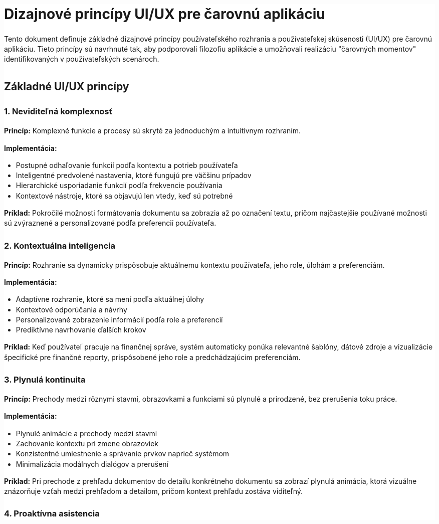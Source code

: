 # Dizajnové princípy UI/UX pre čarovnú aplikáciu

Tento dokument definuje základné dizajnové princípy používateľského rozhrania a používateľskej skúsenosti (UI/UX) pre čarovnú aplikáciu. Tieto princípy sú navrhnuté tak, aby podporovali filozofiu aplikácie a umožňovali realizáciu "čarovných momentov" identifikovaných v používateľských scenároch.

## Základné UI/UX princípy

### 1. Neviditeľná komplexnosť

**Princíp:** Komplexné funkcie a procesy sú skryté za jednoduchým a intuitívnym rozhraním.

**Implementácia:**
- Postupné odhaľovanie funkcií podľa kontextu a potrieb používateľa
- Inteligentné predvolené nastavenia, ktoré fungujú pre väčšinu prípadov
- Hierarchické usporiadanie funkcií podľa frekvencie používania
- Kontextové nástroje, ktoré sa objavujú len vtedy, keď sú potrebné

**Príklad:** Pokročilé možnosti formátovania dokumentu sa zobrazia až po označení textu, pričom najčastejšie používané možnosti sú zvýraznené a personalizované podľa preferencií používateľa.

### 2. Kontextuálna inteligencia

**Princíp:** Rozhranie sa dynamicky prispôsobuje aktuálnemu kontextu používateľa, jeho role, úlohám a preferenciám.

**Implementácia:**
- Adaptívne rozhranie, ktoré sa mení podľa aktuálnej úlohy
- Kontextové odporúčania a návrhy
- Personalizované zobrazenie informácií podľa role a preferencií
- Prediktívne navrhovanie ďalších krokov

**Príklad:** Keď používateľ pracuje na finančnej správe, systém automaticky ponúka relevantné šablóny, dátové zdroje a vizualizácie špecifické pre finančné reporty, prispôsobené jeho role a predchádzajúcim preferenciám.

### 3. Plynulá kontinuita

**Princíp:** Prechody medzi rôznymi stavmi, obrazovkami a funkciami sú plynulé a prirodzené, bez prerušenia toku práce.

**Implementácia:**
- Plynulé animácie a prechody medzi stavmi
- Zachovanie kontextu pri zmene obrazoviek
- Konzistentné umiestnenie a správanie prvkov naprieč systémom
- Minimalizácia modálnych dialógov a prerušení

**Príklad:** Pri prechode z prehľadu dokumentov do detailu konkrétneho dokumentu sa zobrazí plynulá animácia, ktorá vizuálne znázorňuje vzťah medzi prehľadom a detailom, pričom kontext prehľadu zostáva viditeľný.

### 4. Proaktívna asistencia
